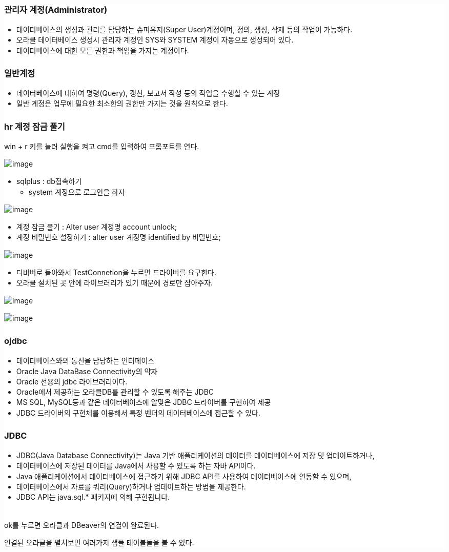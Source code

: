 ### 관리자 계정(Administrator)
- 데이터베이스의 생성과 관리를 담당하는 슈퍼유저(Super User)계정이며, 정의, 생성, 삭제 등의 작업이 가능하다.
- 오라클 데이터베이스 생성시 관리자 계정인 SYS와 SYSTEM 계정이 자동으로 생성되어 있다.
- 데이터베이스에 대한 모든 권한과 책임을 가지는 계정이다.

### 일반계정
- 데이터베이스에 대하여 명령(Query), 갱신, 보고서 작성 등의 작업을 수행할 수 있는 계정
- 일반 계정은 업무에 필요한 최소한의 권한만 가지는 것을 원칙으로 한다.
		
### hr 계정 잠금 풀기

win + r 키를 눌러 실행을 켜고 cmd를 입력하여 프롬포트를 연다. 

![image](https://user-images.githubusercontent.com/54658614/230539594-b6527235-5bf4-4639-b569-c856d5eb2ece.png)

- sqlplus : db접속하기
	- system 계정으로 로그인을 하자
	
![image](https://user-images.githubusercontent.com/54658614/230539678-2fd407ff-d9cc-4062-8d11-86f2a838d1d9.png)

- 계정 잠금 풀기 : Alter user 계정명 account unlock;
- 계정 비밀번호 설정하기 : alter user 계정명 identified by 비밀번호;

![image](https://user-images.githubusercontent.com/54658614/230539865-a33af57e-0cd6-4419-8e1b-e195be2d5d54.png)

- 디비버로 돌아와서 TestConnetion을 누르면 드라이버를 요구한다.
- 오라클 설치된 곳 안에 라이브러리가 있기 때문에 경로만 잡아주자.

![image](https://user-images.githubusercontent.com/54658614/230539995-5daa712a-9c47-415a-8c71-69f1af30fa0b.png)

![image](https://user-images.githubusercontent.com/54658614/230540093-c5bf48ed-4662-4a82-8164-4f261564c4bc.png)

### ojdbc
- 데이터베이스와의 통신을 담당하는 인터페이스
- Oracle Java DataBase Connectivity의 약자
- Oracle 전용의 jdbc 라이브러리이다.
- Oracle에서 제공하는 오라클DB를 관리할 수 있도록 해주는 JDBC
- MS SQL, MySQL등과 같은 데이터베이스에 알맞은 JDBC 드라이버를 구현하여 제공
- JDBC 드라이버의 구현체를 이용해서 특정 벤더의 데이터베이스에 접근할 수 있다.

### JDBC
- JDBC(Java Database Connectivity)는 Java 기반 애플리케이션의 데이터를 데이터베이스에 저장 및 업데이트하거나,
- 데이터베이스에 저장된 데이터를 Java에서 사용할 수 있도록 하는 자바 API이다.
- Java 애플리케이션에서 데이터베이스에 접근하기 위해 JDBC API를 사용하여 데이터베이스에 연동할 수 있으며,
- 데이터베이스에서 자료를 쿼리(Query)하거나 업데이트하는 방법을 제공한다.
- JDBC API는 java.sql.\* 패키지에 의해 구현됩니다.
<br>
ok를 누르면 오라클과 DBeaver의 연결이 완료된다.

연결된 오라클을 펼쳐보면 여러가지 샘플 테이블들을 볼 수 있다.
